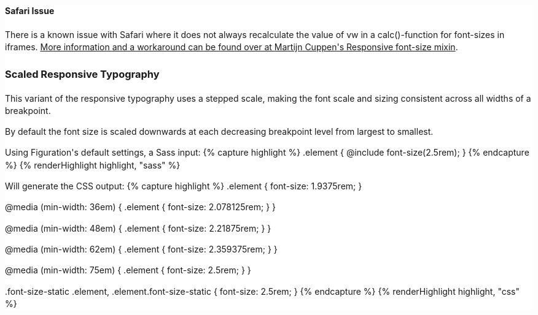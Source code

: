 #### Safari Issue
There is a known issue with Safari where it does not always recalculate the value of vw in a calc()-function for font-sizes in iframes.
[More information and a workaround can be found over at Martijn Cuppen's Responsive font-size mixin](https://github.com/MartijnCuppens/rfs#known-issues).

### Scaled Responsive Typography

This variant of the responsive typography uses a stepped scale, making the font scale and sizing consistent across all widths of a breakpoint.

By default the font size is scaled downwards at each decreasing breakpoint level from largest to smallest.

Using Figuration's default settings, a Sass input:
{% capture highlight %}
.element {
  @include font-size(2.5rem);
}
{% endcapture %}
{% renderHighlight highlight, "sass" %}

Will generate the CSS output:
{% capture highlight %}
.element {
  font-size: 1.9375rem;
}

@media (min-width: 36em) {
  .element {
    font-size: 2.078125rem;
  }
}

@media (min-width: 48em) {
  .element {
    font-size: 2.21875rem;
  }
}

@media (min-width: 62em) {
  .element {
    font-size: 2.359375rem;
  }
}

@media (min-width: 75em) {
  .element {
    font-size: 2.5rem;
  }
}

.font-size-static .element, .element.font-size-static {
  font-size: 2.5rem;
}
{% endcapture %}
{% renderHighlight highlight, "css" %}
